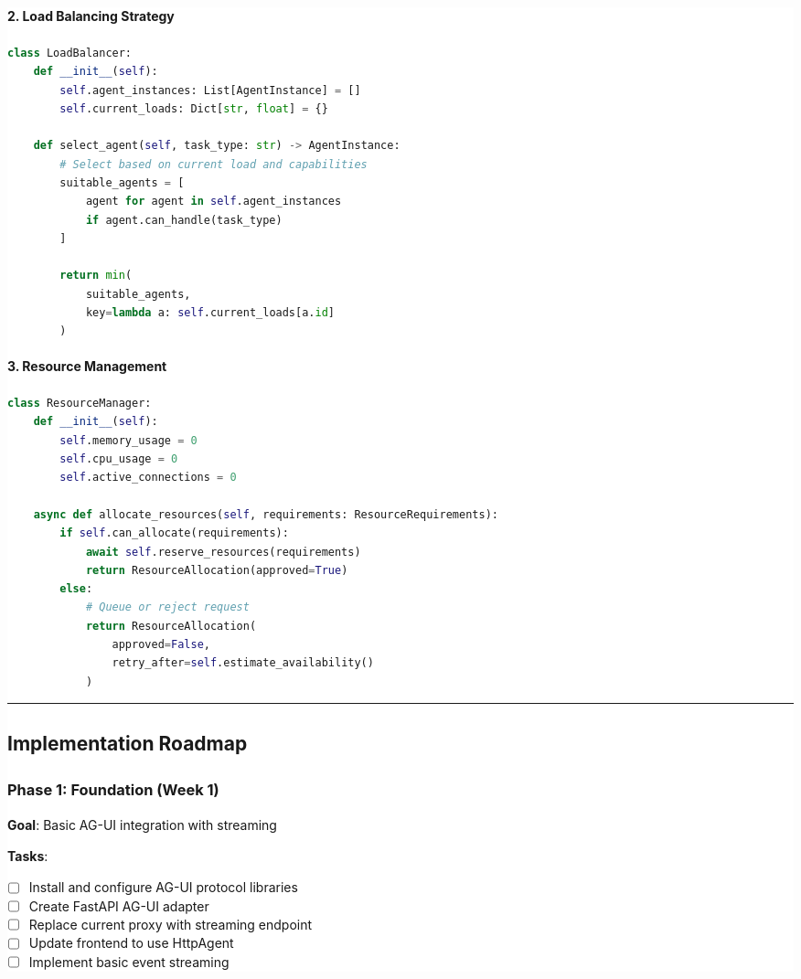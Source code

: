 #### 2. Load Balancing Strategy
```python
class LoadBalancer:
    def __init__(self):
        self.agent_instances: List[AgentInstance] = []
        self.current_loads: Dict[str, float] = {}

    def select_agent(self, task_type: str) -> AgentInstance:
        # Select based on current load and capabilities
        suitable_agents = [
            agent for agent in self.agent_instances
            if agent.can_handle(task_type)
        ]

        return min(
            suitable_agents,
            key=lambda a: self.current_loads[a.id]
        )
```

#### 3. Resource Management
```python
class ResourceManager:
    def __init__(self):
        self.memory_usage = 0
        self.cpu_usage = 0
        self.active_connections = 0

    async def allocate_resources(self, requirements: ResourceRequirements):
        if self.can_allocate(requirements):
            await self.reserve_resources(requirements)
            return ResourceAllocation(approved=True)
        else:
            # Queue or reject request
            return ResourceAllocation(
                approved=False,
                retry_after=self.estimate_availability()
            )
```

---

## Implementation Roadmap

### Phase 1: Foundation (Week 1)
**Goal**: Basic AG-UI integration with streaming

**Tasks**:
- [ ] Install and configure AG-UI protocol libraries
- [ ] Create FastAPI AG-UI adapter
- [ ] Replace current proxy with streaming endpoint
- [ ] Update frontend to use HttpAgent
- [ ] Implement basic event streaming
